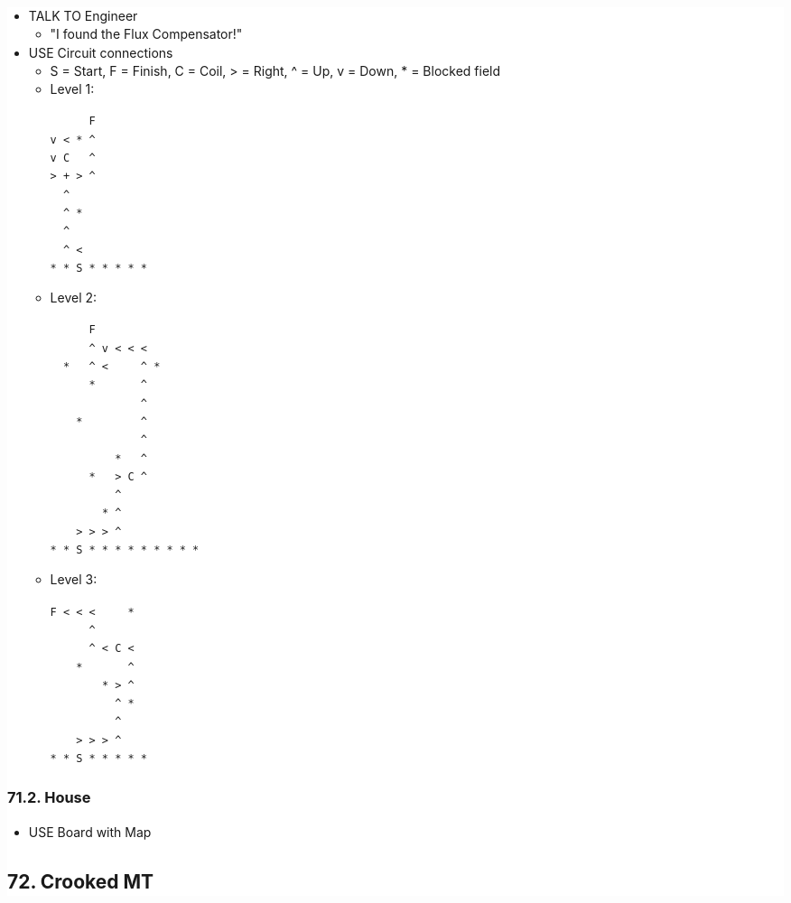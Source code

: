 - TALK TO Engineer
  - "I found the Flux Compensator!"
- USE Circuit connections
  - S = Start, F = Finish, C = Coil, > = Right, ^ = Up, v = Down, * = Blocked field
  - Level 1:
    ```
          F
    v < * ^
    v C   ^
    > + > ^
      ^
      ^ *
      ^
      ^ <
    * * S * * * * *
    ```
  - Level 2:
    ```
          F
          ^ v < < <
      *   ^ <     ^ *
          *       ^
                  ^
        *         ^
                  ^
              *   ^
          *   > C ^
              ^
            * ^
        > > > ^
    * * S * * * * * * * * *
    ```
  - Level 3:
    ```
    F < < <     *
          ^
          ^ < C <
        *       ^
            * > ^
              ^ *
              ^
        > > > ^
    * * S * * * * *
    ```

### 71.2. House

- USE Board with Map

## 72. Crooked MT
